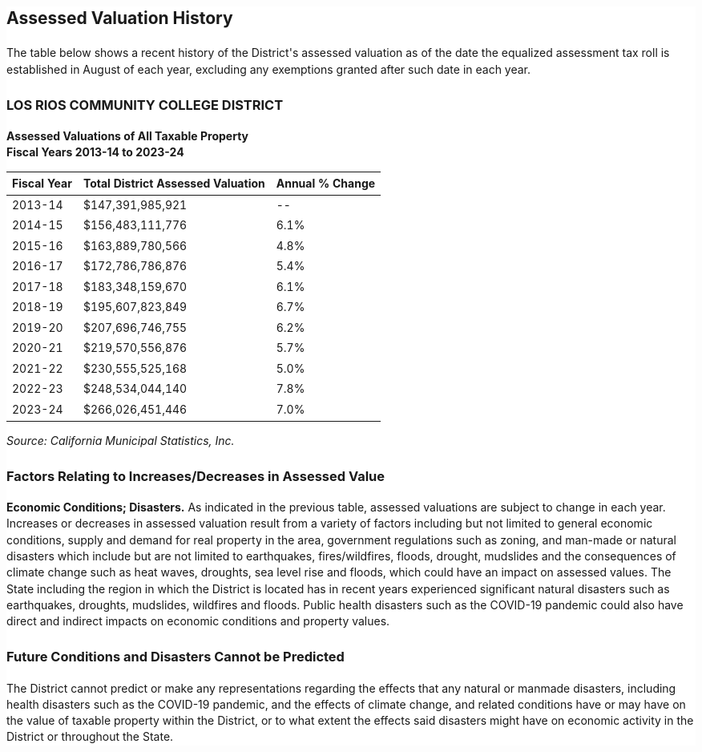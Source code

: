 ## Assessed Valuation History
The table below shows a recent history of the District's assessed valuation as of the date the equalized assessment tax roll is established in August of each year, excluding any exemptions granted after such date in each year.

### LOS RIOS COMMUNITY COLLEGE DISTRICT
**Assessed Valuations of All Taxable Property**  
**Fiscal Years 2013-14 to 2023-24**

| Fiscal Year | Total District Assessed Valuation | Annual % Change |
|-------------|-----------------------------------|------------------|
| 2013-14     | $147,391,985,921                  | --               |
| 2014-15     | $156,483,111,776                  | 6.1%             |
| 2015-16     | $163,889,780,566                  | 4.8%             |
| 2016-17     | $172,786,786,876                  | 5.4%             |
| 2017-18     | $183,348,159,670                  | 6.1%             |
| 2018-19     | $195,607,823,849                  | 6.7%             |
| 2019-20     | $207,696,746,755                  | 6.2%             |
| 2020-21     | $219,570,556,876                  | 5.7%             |
| 2021-22     | $230,555,525,168                  | 5.0%             |
| 2022-23     | $248,534,044,140                  | 7.8%             |
| 2023-24     | $266,026,451,446                  | 7.0%             |

*Source: California Municipal Statistics, Inc.*

### Factors Relating to Increases/Decreases in Assessed Value
**Economic Conditions; Disasters.** As indicated in the previous table, assessed valuations are subject to change in each year. Increases or decreases in assessed valuation result from a variety of factors including but not limited to general economic conditions, supply and demand for real property in the area, government regulations such as zoning, and man-made or natural disasters which include but are not limited to earthquakes, fires/wildfires, floods, drought, mudslides and the consequences of climate change such as heat waves, droughts, sea level rise and floods, which could have an impact on assessed values. The State including the region in which the District is located has in recent years experienced significant natural disasters such as earthquakes, droughts, mudslides, wildfires and floods. Public health disasters such as the COVID-19 pandemic could also have direct and indirect impacts on economic conditions and property values.

### Future Conditions and Disasters Cannot be Predicted
The District cannot predict or make any representations regarding the effects that any natural or manmade disasters, including health disasters such as the COVID-19 pandemic, and the effects of climate change, and related conditions have or may have on the value of taxable property within the District, or to what extent the effects said disasters might have on economic activity in the District or throughout the State.
